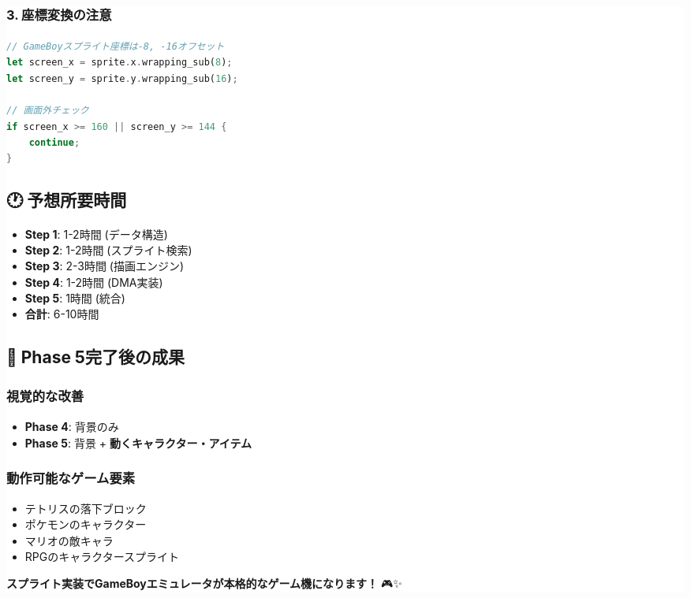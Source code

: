 ### 3. **座標変換の注意**
```rust
// GameBoyスプライト座標は-8, -16オフセット
let screen_x = sprite.x.wrapping_sub(8);
let screen_y = sprite.y.wrapping_sub(16);

// 画面外チェック
if screen_x >= 160 || screen_y >= 144 {
    continue;
}
```

## 🕐 予想所要時間
- **Step 1**: 1-2時間 (データ構造)
- **Step 2**: 1-2時間 (スプライト検索)
- **Step 3**: 2-3時間 (描画エンジン)
- **Step 4**: 1-2時間 (DMA実装)
- **Step 5**: 1時間 (統合)
- **合計**: 6-10時間

## 🎉 Phase 5完了後の成果

### 視覚的な改善
- **Phase 4**: 背景のみ
- **Phase 5**: 背景 + **動くキャラクター・アイテム**

### 動作可能なゲーム要素
- テトリスの落下ブロック
- ポケモンのキャラクター
- マリオの敵キャラ
- RPGのキャラクタースプライト

**スプライト実装でGameBoyエミュレータが本格的なゲーム機になります！** 🎮✨